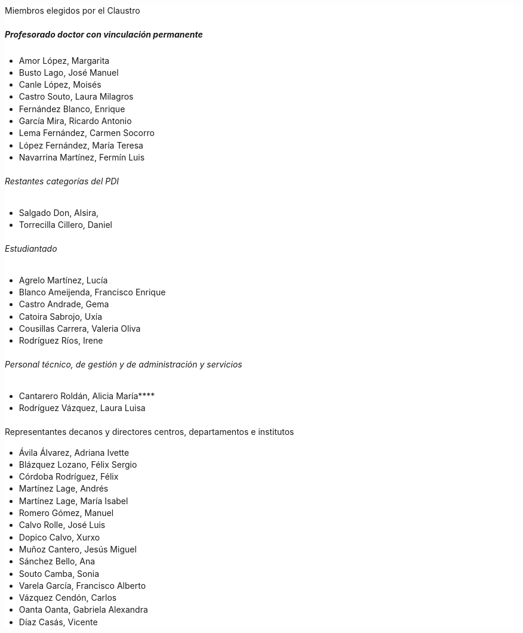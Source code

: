 

#### 

Miembros elegidos por el Claustro

##### Profesorado doctor con vinculación permanente

  * Amor López, Margarita 
  * Busto Lago, José Manuel 
  * Canle López, Moisés 
  * Castro Souto, Laura Milagros
  * Fernández Blanco, Enrique 
  * García Mira, Ricardo Antonio 
  * Lema Fernández, Carmen Socorro 
  * López Fernández, María Teresa 
  * Navarrina Martínez, Fermín Luis 



###### Restantes categorías del PDI

  * Salgado Don, Alsira, 
  * Torrecilla Cillero, Daniel 



###### Estudiantado

  * Agrelo Martínez, Lucía
  * Blanco Ameijenda, Francisco Enrique 
  * Castro Andrade, Gema 
  * Catoira Sabrojo, Uxía 
  * Cousillas Carrera, Valeria Oliva 
  * Rodríguez Ríos, Irene 



###### Personal técnico, de gestión y de administración y servicios

  * Cantarero Roldán, Alicia María****
  * Rodríguez Vázquez, Laura Luisa



#### 

Representantes decanos y directores centros, departamentos e institutos

  * Ávila Álvarez, Adriana Ivette
  * Blázquez Lozano, Félix Sergio
  * Córdoba Rodríguez, Félix
  * Martínez Lage, Andrés
  * Martínez Lage, María Isabel
  * Romero Gómez, Manuel
  * Calvo Rolle, José Luis
  * Dopico Calvo, Xurxo
  * Muñoz Cantero, Jesús Miguel
  * Sánchez Bello, Ana
  * Souto Camba, Sonia
  * Varela García, Francisco Alberto
  * Vázquez Cendón, Carlos
  * Oanta Oanta, Gabriela Alexandra
  * Díaz Casás, Vicente
